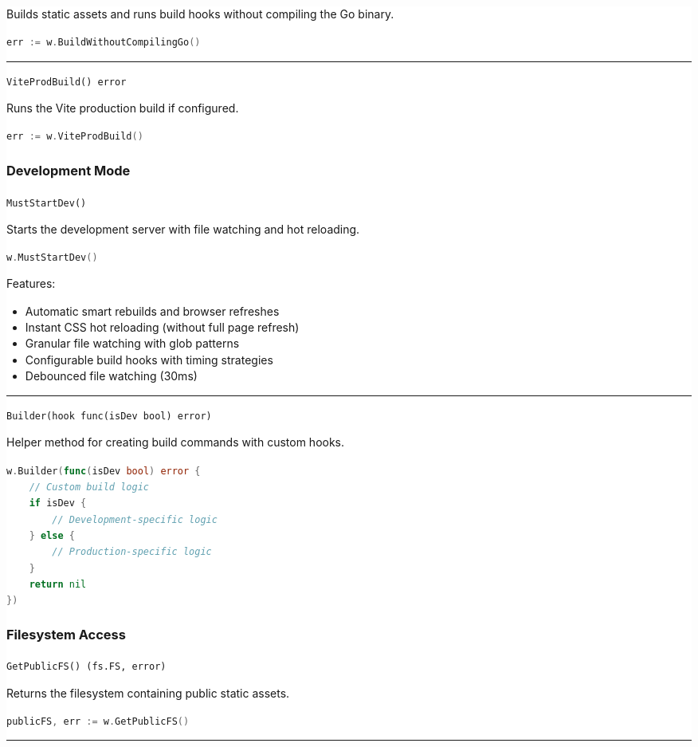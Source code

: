 Builds static assets and runs build hooks without compiling the Go binary.

```go
err := w.BuildWithoutCompilingGo()
```

---

`ViteProdBuild() error`

Runs the Vite production build if configured.

```go
err := w.ViteProdBuild()
```

### Development Mode

`MustStartDev()`

Starts the development server with file watching and hot reloading.

```go
w.MustStartDev()
```

Features:

- Automatic smart rebuilds and browser refreshes
- Instant CSS hot reloading (without full page refresh)
- Granular file watching with glob patterns
- Configurable build hooks with timing strategies
- Debounced file watching (30ms)

---

`Builder(hook func(isDev bool) error)`

Helper method for creating build commands with custom hooks.

```go
w.Builder(func(isDev bool) error {
    // Custom build logic
    if isDev {
        // Development-specific logic
    } else {
        // Production-specific logic
    }
    return nil
})
```

### Filesystem Access

`GetPublicFS() (fs.FS, error)`

Returns the filesystem containing public static assets.

```go
publicFS, err := w.GetPublicFS()
```

---